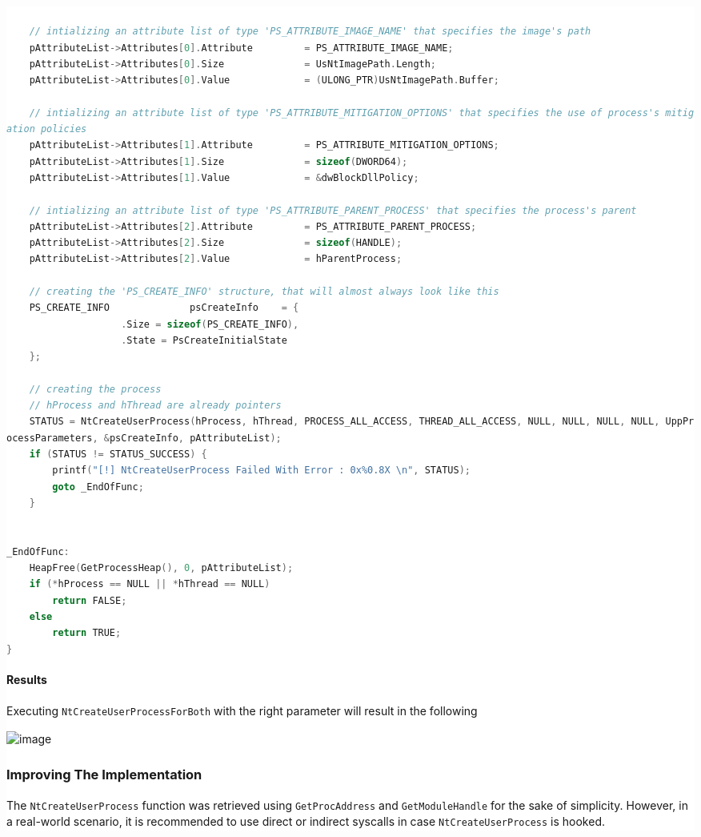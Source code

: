 ```c

	// intializing an attribute list of type 'PS_ATTRIBUTE_IMAGE_NAME' that specifies the image's path
	pAttributeList->Attributes[0].Attribute         = PS_ATTRIBUTE_IMAGE_NAME;
	pAttributeList->Attributes[0].Size              = UsNtImagePath.Length;
	pAttributeList->Attributes[0].Value             = (ULONG_PTR)UsNtImagePath.Buffer;

	// intializing an attribute list of type 'PS_ATTRIBUTE_MITIGATION_OPTIONS' that specifies the use of process's mitigation policies
	pAttributeList->Attributes[1].Attribute         = PS_ATTRIBUTE_MITIGATION_OPTIONS;
	pAttributeList->Attributes[1].Size              = sizeof(DWORD64);
	pAttributeList->Attributes[1].Value             = &dwBlockDllPolicy;

	// intializing an attribute list of type 'PS_ATTRIBUTE_PARENT_PROCESS' that specifies the process's parent
	pAttributeList->Attributes[2].Attribute         = PS_ATTRIBUTE_PARENT_PROCESS;
	pAttributeList->Attributes[2].Size              = sizeof(HANDLE);
	pAttributeList->Attributes[2].Value             = hParentProcess;

	// creating the 'PS_CREATE_INFO' structure, that will almost always look like this
	PS_CREATE_INFO				psCreateInfo	= {
					.Size = sizeof(PS_CREATE_INFO),
					.State = PsCreateInitialState
	};

	// creating the process
	// hProcess and hThread are already pointers
	STATUS = NtCreateUserProcess(hProcess, hThread, PROCESS_ALL_ACCESS, THREAD_ALL_ACCESS, NULL, NULL, NULL, NULL, UppProcessParameters, &psCreateInfo, pAttributeList);
	if (STATUS != STATUS_SUCCESS) {
		printf("[!] NtCreateUserProcess Failed With Error : 0x%0.8X \n", STATUS);
		goto _EndOfFunc;
	}


_EndOfFunc:
	HeapFree(GetProcessHeap(), 0, pAttributeList);
	if (*hProcess == NULL || *hThread == NULL)
		return FALSE;
	else
		return TRUE;
}
```

#### Results

Executing `NtCreateUserProcessForBoth` with the right parameter will result in the following

![image](https://maldevacademy.s3.amazonaws.com/images/Advanced/ntcreateuserprocess-919850979-2cf51837-c6e8-448b-a038-ab24fb7007a0.png)

### Improving The Implementation

The `NtCreateUserProcess` function was retrieved using `GetProcAddress` and `GetModuleHandle` for the sake of simplicity. However, in a real-world scenario, it is recommended to use direct or indirect syscalls in case `NtCreateUserProcess` is hooked.